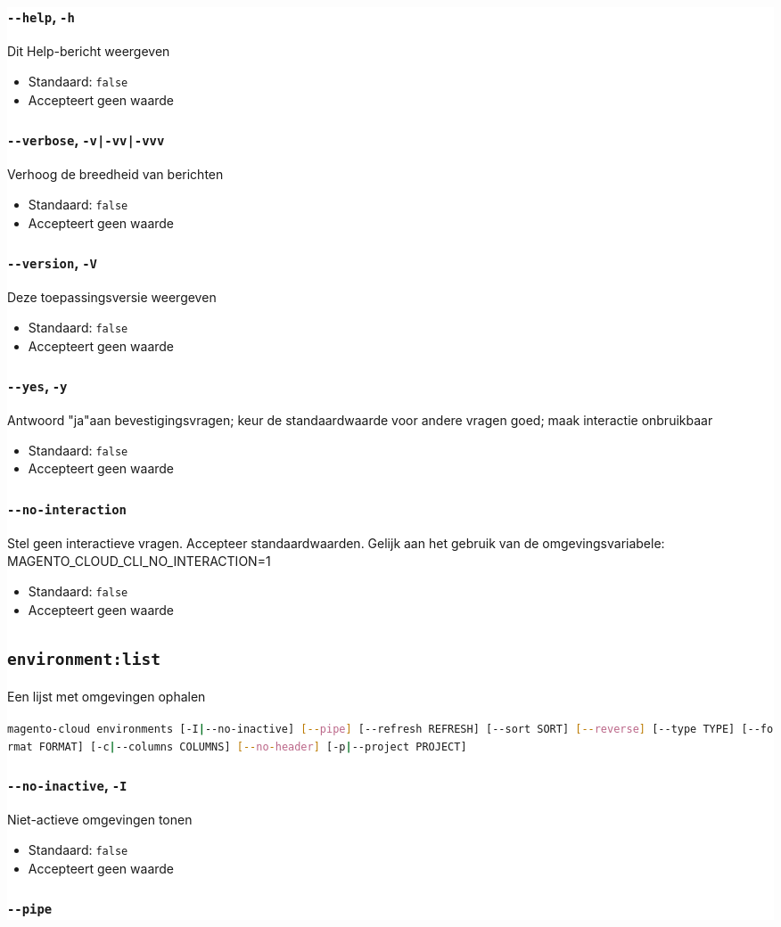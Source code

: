 ### `--help`, `-h`

Dit Help-bericht weergeven

- Standaard: `false`
- Accepteert geen waarde

### `--verbose`, `-v|-vv|-vvv`

Verhoog de breedheid van berichten

- Standaard: `false`
- Accepteert geen waarde

### `--version`, `-V`

Deze toepassingsversie weergeven

- Standaard: `false`
- Accepteert geen waarde

### `--yes`, `-y`

Antwoord &quot;ja&quot;aan bevestigingsvragen; keur de standaardwaarde voor andere vragen goed; maak interactie onbruikbaar

- Standaard: `false`
- Accepteert geen waarde

### `--no-interaction`

Stel geen interactieve vragen. Accepteer standaardwaarden. Gelijk aan het gebruik van de omgevingsvariabele: MAGENTO_CLOUD_CLI_NO_INTERACTION=1

- Standaard: `false`
- Accepteert geen waarde


## `environment:list`

Een lijst met omgevingen ophalen

```bash
magento-cloud environments [-I|--no-inactive] [--pipe] [--refresh REFRESH] [--sort SORT] [--reverse] [--type TYPE] [--format FORMAT] [-c|--columns COLUMNS] [--no-header] [-p|--project PROJECT]
```

### `--no-inactive`, `-I`

Niet-actieve omgevingen tonen

- Standaard: `false`
- Accepteert geen waarde

### `--pipe`
